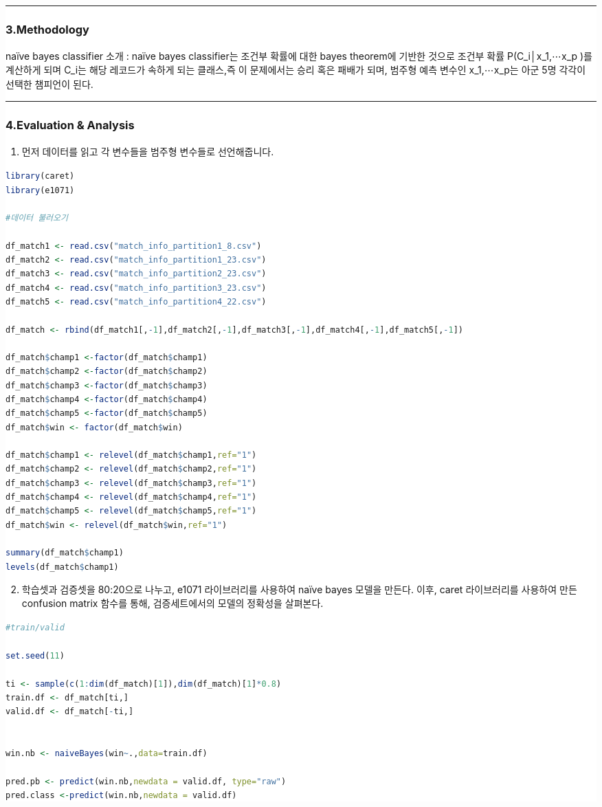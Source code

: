 
***
<a id="chapter-3"></a>
### 3.Methodology

naïve bayes classifier 소개 : naïve bayes classifier는 조건부 확률에 대한 bayes theorem에 기반한 것으로 조건부 확률 P(C_i│x_1,⋯x_p )를 계산하게 되며 C_i는 해당 레코드가 속하게 되는 클래스,즉 이 문제에서는 승리 혹은 패배가 되며, 범주형 예측 변수인 x_1,⋯x_p는 아군 5명 각각이 선택한 챔피언이 된다.

***
<a id="chapter-4"></a>
### 4.Evaluation & Analysis

1) 먼저 데이터를 읽고 각 변수들을 범주형 변수들로 선언해줍니다.

```r
library(caret)
library(e1071)

#데이터 불러오기

df_match1 <- read.csv("match_info_partition1_8.csv")
df_match2 <- read.csv("match_info_partition1_23.csv")
df_match3 <- read.csv("match_info_partition2_23.csv")
df_match4 <- read.csv("match_info_partition3_23.csv")
df_match5 <- read.csv("match_info_partition4_22.csv")

df_match <- rbind(df_match1[,-1],df_match2[,-1],df_match3[,-1],df_match4[,-1],df_match5[,-1])

df_match$champ1 <-factor(df_match$champ1)
df_match$champ2 <-factor(df_match$champ2)
df_match$champ3 <-factor(df_match$champ3)
df_match$champ4 <-factor(df_match$champ4)
df_match$champ5 <-factor(df_match$champ5) 
df_match$win <- factor(df_match$win)

df_match$champ1 <- relevel(df_match$champ1,ref="1")
df_match$champ2 <- relevel(df_match$champ2,ref="1")
df_match$champ3 <- relevel(df_match$champ3,ref="1")
df_match$champ4 <- relevel(df_match$champ4,ref="1")
df_match$champ5 <- relevel(df_match$champ5,ref="1")
df_match$win <- relevel(df_match$win,ref="1")

summary(df_match$champ1)
levels(df_match$champ1)

```

2) 학습셋과 검증셋을 80:20으로 나누고, e1071 라이브러리를 사용하여 naïve bayes 모델을 만든다. 이후, caret 라이브러리를 사용하여 만든 confusion matrix 함수를 통해, 검증세트에서의 모델의 정확성을 살펴본다.

```r
#train/valid

set.seed(11)

ti <- sample(c(1:dim(df_match)[1]),dim(df_match)[1]*0.8)
train.df <- df_match[ti,]
valid.df <- df_match[-ti,]


win.nb <- naiveBayes(win~.,data=train.df)

pred.pb <- predict(win.nb,newdata = valid.df, type="raw")
pred.class <-predict(win.nb,newdata = valid.df)
```
